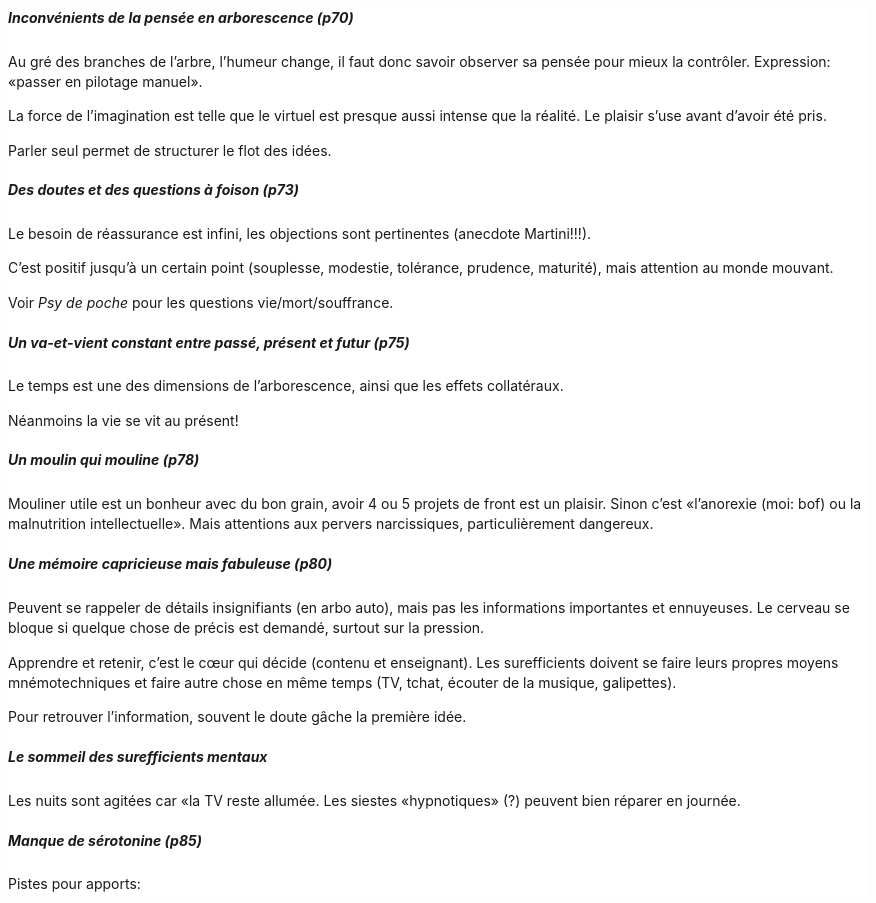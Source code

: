 ##### Inconvénients de la pensée en arborescence (p70)

Au gré des branches de l’arbre, l’humeur change,
il faut donc savoir observer sa pensée pour mieux la contrôler.
Expression: «passer en pilotage manuel».

La force de l’imagination est telle que le virtuel est presque aussi
intense que la réalité. Le plaisir s’use avant d’avoir été pris.

Parler seul permet de structurer le flot des idées.

##### Des doutes et des questions à foison (p73)

Le besoin de réassurance est infini, les objections sont pertinentes
(anecdote Martini!!!).

C’est positif jusqu’à un certain point (souplesse, modestie, tolérance,
prudence, maturité), mais attention au monde mouvant.

Voir *Psy de poche* pour les questions vie/mort/souffrance.

##### Un va-et-vient constant entre passé, présent et futur (p75)

Le temps est une des dimensions de l’arborescence,
ainsi que les effets collatéraux.

Néanmoins la vie se vit au présent!

##### Un moulin qui mouline (p78)

Mouliner utile est un bonheur avec du bon grain,
avoir 4 ou 5 projets de front est un plaisir.
Sinon c’est «l’anorexie (moi: bof) ou la malnutrition
intellectuelle». Mais attentions aux pervers narcissiques,
particulièrement dangereux.

##### Une mémoire capricieuse mais fabuleuse (p80)
Peuvent se rappeler de détails insignifiants (en arbo auto),
mais pas les informations importantes et ennuyeuses.
Le cerveau se bloque si quelque chose de précis est
demandé, surtout sur la pression.

Apprendre et retenir, c’est le cœur qui décide (contenu
et enseignant). Les surefficients doivent se faire leurs
propres moyens mnémotechniques et faire autre chose
en même temps (TV, tchat, écouter de la musique, galipettes).

Pour retrouver l’information, souvent le doute gâche la
première idée.

##### Le sommeil des surefficients mentaux

Les nuits sont agitées car «la TV reste allumée. Les siestes
«hypnotiques» (?) peuvent bien réparer en journée.

##### Manque de sérotonine (p85)
Pistes pour apports:
